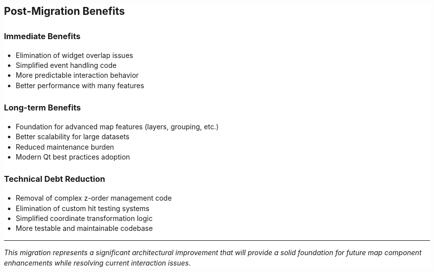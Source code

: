 ## Post-Migration Benefits

### Immediate Benefits
- Elimination of widget overlap issues
- Simplified event handling code
- More predictable interaction behavior
- Better performance with many features

### Long-term Benefits
- Foundation for advanced map features (layers, grouping, etc.)
- Better scalability for large datasets
- Reduced maintenance burden
- Modern Qt best practices adoption

### Technical Debt Reduction
- Removal of complex z-order management code
- Elimination of custom hit testing systems
- Simplified coordinate transformation logic
- More testable and maintainable codebase

---

*This migration represents a significant architectural improvement that will provide a solid foundation for future map component enhancements while resolving current interaction issues.*